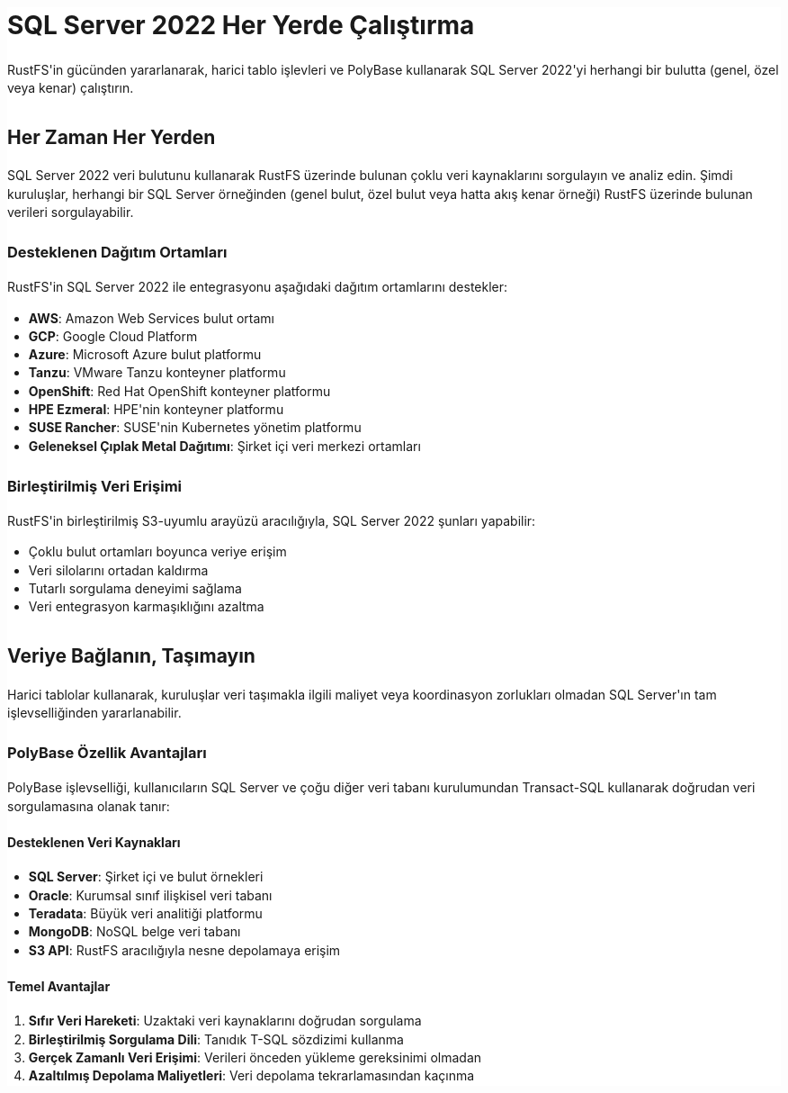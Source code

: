 # SQL Server 2022 Her Yerde Çalıştırma
RustFS'in gücünden yararlanarak, harici tablo işlevleri ve PolyBase kullanarak SQL Server 2022'yi herhangi bir bulutta (genel, özel veya kenar) çalıştırın.

## Her Zaman Her Yerden
SQL Server 2022 veri bulutunu kullanarak RustFS üzerinde bulunan çoklu veri kaynaklarını sorgulayın ve analiz edin. Şimdi kuruluşlar, herhangi bir SQL Server örneğinden (genel bulut, özel bulut veya hatta akış kenar örneği) RustFS üzerinde bulunan verileri sorgulayabilir.

### Desteklenen Dağıtım Ortamları
RustFS'in SQL Server 2022 ile entegrasyonu aşağıdaki dağıtım ortamlarını destekler:
- **AWS**: Amazon Web Services bulut ortamı
- **GCP**: Google Cloud Platform
- **Azure**: Microsoft Azure bulut platformu
- **Tanzu**: VMware Tanzu konteyner platformu
- **OpenShift**: Red Hat OpenShift konteyner platformu
- **HPE Ezmeral**: HPE'nin konteyner platformu
- **SUSE Rancher**: SUSE'nin Kubernetes yönetim platformu
- **Geleneksel Çıplak Metal Dağıtımı**: Şirket içi veri merkezi ortamları

### Birleştirilmiş Veri Erişimi
RustFS'in birleştirilmiş S3-uyumlu arayüzü aracılığıyla, SQL Server 2022 şunları yapabilir:
- Çoklu bulut ortamları boyunca veriye erişim
- Veri silolarını ortadan kaldırma
- Tutarlı sorgulama deneyimi sağlama
- Veri entegrasyon karmaşıklığını azaltma

## Veriye Bağlanın, Taşımayın
Harici tablolar kullanarak, kuruluşlar veri taşımakla ilgili maliyet veya koordinasyon zorlukları olmadan SQL Server'ın tam işlevselliğinden yararlanabilir.

### PolyBase Özellik Avantajları
PolyBase işlevselliği, kullanıcıların SQL Server ve çoğu diğer veri tabanı kurulumundan Transact-SQL kullanarak doğrudan veri sorgulamasına olanak tanır:

#### Desteklenen Veri Kaynakları
- **SQL Server**: Şirket içi ve bulut örnekleri
- **Oracle**: Kurumsal sınıf ilişkisel veri tabanı
- **Teradata**: Büyük veri analitiği platformu
- **MongoDB**: NoSQL belge veri tabanı
- **S3 API**: RustFS aracılığıyla nesne depolamaya erişim

#### Temel Avantajlar
1. **Sıfır Veri Hareketi**: Uzaktaki veri kaynaklarını doğrudan sorgulama
2. **Birleştirilmiş Sorgulama Dili**: Tanıdık T-SQL sözdizimi kullanma
3. **Gerçek Zamanlı Veri Erişimi**: Verileri önceden yükleme gereksinimi olmadan
4. **Azaltılmış Depolama Maliyetleri**: Veri depolama tekrarlamasından kaçınma
